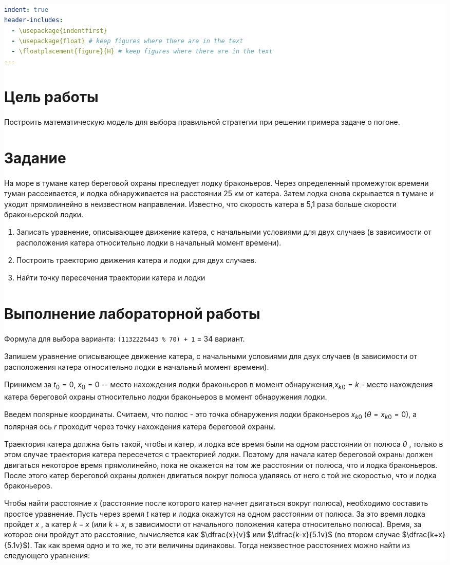 ```yaml
indent: true
header-includes:
  - \usepackage{indentfirst}
  - \usepackage{float} # keep figures where there are in the text
  - \floatplacement{figure}{H} # keep figures where there are in the text
---
```


# Цель работы

Построить математическую модель для выбора правильной стратегии при решении примера задаче о погоне.

# Задание

На море в тумане катер береговой охраны преследует лодку браконьеров. Через определенный промежуток времени туман рассеивается, и лодка обнаруживается на расстоянии 25 км от катера. Затем лодка снова скрывается в тумане и уходит прямолинейно в неизвестном направлении. Известно, что скорость катера в 5,1 раза больше скорости браконьерской лодки.

1. Записать уравнение, описывающее движение катера, с начальными условиями для двух случаев (в зависимости от расположения катера относительно лодки в начальный момент времени).

2. Построить траекторию движения катера и лодки для двух случаев.

3. Найти точку пересечения траектории катера и лодки 

# Выполнение лабораторной работы

Формула для выбора варианта: `(1132226443 % 70) + 1` = 34 вариант.

Запишем уравнение описывающее движение катера, с начальными условиями для двух случаев (в зависимости от расположения катера относительно лодки в начальный момент времени).

Принимем за $t_0 = 0$, $x_0 = 0$ -- место нахождения лодки браконьеров в момент обнаружения,$x_{k0} = k$ - место нахождения катера береговой охраны относительно лодки браконьеров в момент обнаружения лодки.

Введем полярные координаты. Считаем, что полюс - это точка обнаружения лодки браконьеров $x_{k0}$ ($\theta = x_{k0} = 0$), а полярная ось $r$ проходит через точку нахождения катера береговой охраны.

Траектория катера должна быть такой, чтобы и катер, и лодка все время были на одном расстоянии от полюса $\theta$ , только в этом случае траектория катера пересечется с траекторией лодки. Поэтому для начала катер береговой охраны должен двигаться некоторое время прямолинейно, пока не окажется на том же расстоянии от полюса, что и лодка браконьеров. После этого катер береговой охраны должен двигаться вокруг полюса удаляясь от него с той же скоростью, что и лодка браконьеров.

Чтобы найти расстояние $x$ (расстояние после которого катер начнет двигаться вокруг полюса), необходимо составить простое уравнение. Пусть через время $t$ катер и лодка окажутся на одном расстоянии от полюса. За это время лодка пройдет $x$ , а катер $k-x$ (или $k+x$, в зависимости от начального положения катера относительно полюса). Время, за которое они пройдут это расстояние, вычисляется как $\dfrac{x}{v}$ или $\dfrac{k-x}{5.1v}$ (во втором случае $\dfrac{k+x}{5.1v}$). Так как время одно и то же, то эти величины одинаковы. Тогда неизвестное расстояниеx можно найти из следующего уравнения:
